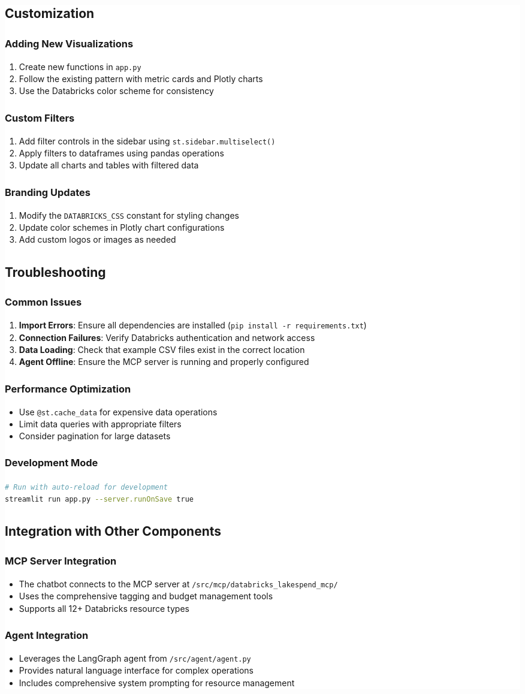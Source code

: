 ## Customization

### Adding New Visualizations
1. Create new functions in `app.py`
2. Follow the existing pattern with metric cards and Plotly charts
3. Use the Databricks color scheme for consistency

### Custom Filters
1. Add filter controls in the sidebar using `st.sidebar.multiselect()`
2. Apply filters to dataframes using pandas operations
3. Update all charts and tables with filtered data

### Branding Updates
1. Modify the `DATABRICKS_CSS` constant for styling changes
2. Update color schemes in Plotly chart configurations
3. Add custom logos or images as needed

## Troubleshooting

### Common Issues
1. **Import Errors**: Ensure all dependencies are installed (`pip install -r requirements.txt`)
2. **Connection Failures**: Verify Databricks authentication and network access
3. **Data Loading**: Check that example CSV files exist in the correct location
4. **Agent Offline**: Ensure the MCP server is running and properly configured

### Performance Optimization
- Use `@st.cache_data` for expensive data operations
- Limit data queries with appropriate filters
- Consider pagination for large datasets

### Development Mode
```bash
# Run with auto-reload for development
streamlit run app.py --server.runOnSave true
```

## Integration with Other Components

### MCP Server Integration
- The chatbot connects to the MCP server at `/src/mcp/databricks_lakespend_mcp/`
- Uses the comprehensive tagging and budget management tools
- Supports all 12+ Databricks resource types

### Agent Integration  
- Leverages the LangGraph agent from `/src/agent/agent.py`
- Provides natural language interface for complex operations
- Includes comprehensive system prompting for resource management
